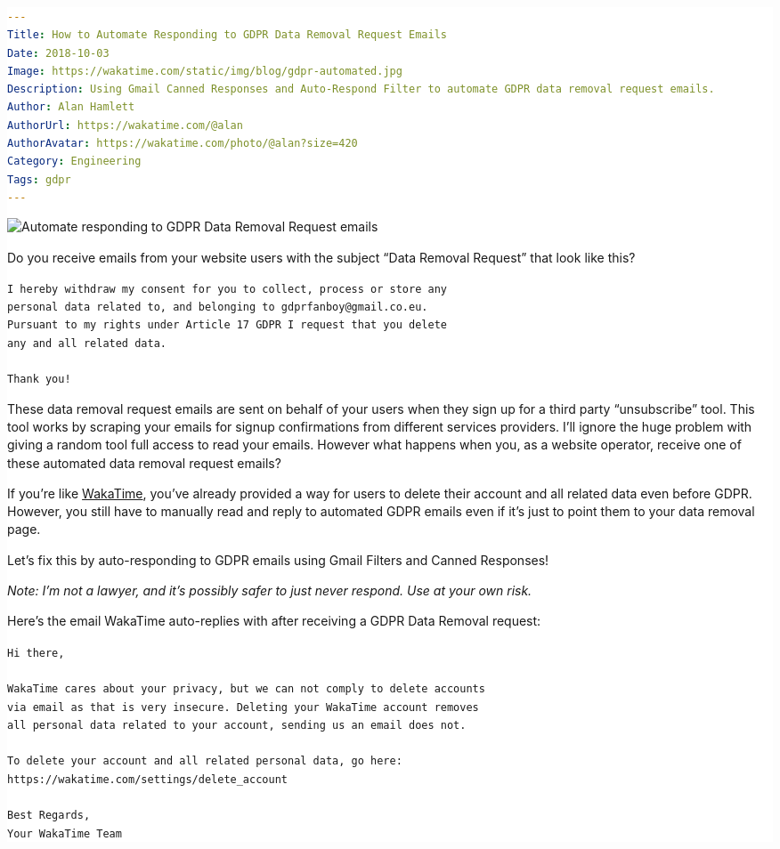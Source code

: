 ```yaml
---
Title: How to Automate Responding to GDPR Data Removal Request Emails
Date: 2018-10-03
Image: https://wakatime.com/static/img/blog/gdpr-automated.jpg
Description: Using Gmail Canned Responses and Auto-Respond Filter to automate GDPR data removal request emails.
Author: Alan Hamlett
AuthorUrl: https://wakatime.com/@alan
AuthorAvatar: https://wakatime.com/photo/@alan?size=420
Category: Engineering
Tags: gdpr
---
```


<img src="https://wakatime.com/static/img/blog/gdpr-automated.jpg" alt="Automate responding to GDPR Data Removal Request emails" style="width:100%" />

Do you receive emails from your website users with the subject “Data Removal Request” that look like this?

    I hereby withdraw my consent for you to collect, process or store any
    personal data related to, and belonging to gdprfanboy@gmail.co.eu.
    Pursuant to my rights under Article 17 GDPR I request that you delete
    any and all related data.

    Thank you!

These data removal request emails are sent on behalf of your users when they sign up for a third party “unsubscribe” tool.
This tool works by scraping your emails for signup confirmations from different services providers.
I’ll ignore the huge problem with giving a random tool full access to read your emails.
However what happens when you, as a website operator, receive one of these automated data removal request emails?

If you’re like [WakaTime][wakatime], you’ve already provided a way for users to delete their account and all related data even before GDPR.
However, you still have to manually read and reply to automated GDPR emails even if it’s just to point them to your data removal page.

Let’s fix this by auto-responding to GDPR emails using Gmail Filters and Canned Responses!

*Note: I’m not a lawyer, and it’s possibly safer to just never respond. Use at your own risk.*

Here’s the email WakaTime auto-replies with after receiving a GDPR Data Removal request:

    Hi there,

    WakaTime cares about your privacy, but we can not comply to delete accounts
    via email as that is very insecure. Deleting your WakaTime account removes
    all personal data related to your account, sending us an email does not.

    To delete your account and all related personal data, go here:
    https://wakatime.com/settings/delete_account

    Best Regards,
    Your WakaTime Team


[wakatime]: https://wakatime.com